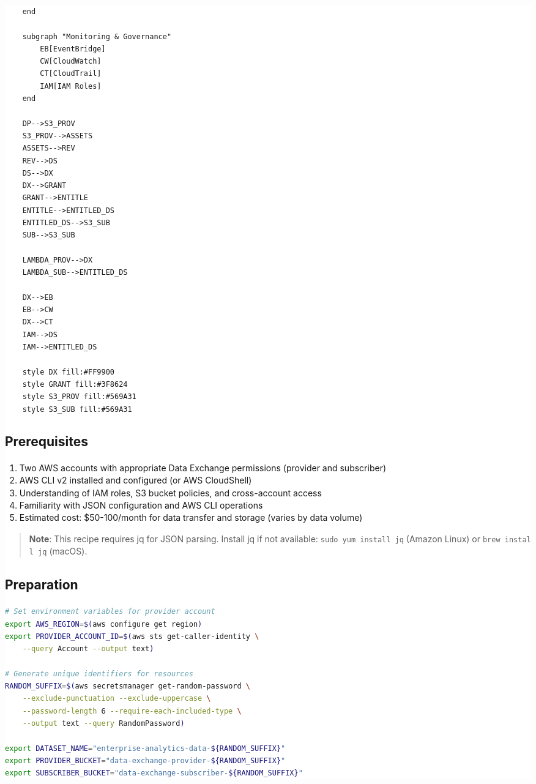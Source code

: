 ```mermaid
    end
    
    subgraph "Monitoring & Governance"
        EB[EventBridge]
        CW[CloudWatch]
        CT[CloudTrail]
        IAM[IAM Roles]
    end
    
    DP-->S3_PROV
    S3_PROV-->ASSETS
    ASSETS-->REV
    REV-->DS
    DS-->DX
    DX-->GRANT
    GRANT-->ENTITLE
    ENTITLE-->ENTITLED_DS
    ENTITLED_DS-->S3_SUB
    SUB-->S3_SUB
    
    LAMBDA_PROV-->DX
    LAMBDA_SUB-->ENTITLED_DS
    
    DX-->EB
    EB-->CW
    DX-->CT
    IAM-->DS
    IAM-->ENTITLED_DS
    
    style DX fill:#FF9900
    style GRANT fill:#3F8624
    style S3_PROV fill:#569A31
    style S3_SUB fill:#569A31
```

## Prerequisites

1. Two AWS accounts with appropriate Data Exchange permissions (provider and subscriber)
2. AWS CLI v2 installed and configured (or AWS CloudShell)
3. Understanding of IAM roles, S3 bucket policies, and cross-account access
4. Familiarity with JSON configuration and AWS CLI operations
5. Estimated cost: $50-100/month for data transfer and storage (varies by data volume)

> **Note**: This recipe requires jq for JSON parsing. Install jq if not available: `sudo yum install jq` (Amazon Linux) or `brew install jq` (macOS).

## Preparation

```bash
# Set environment variables for provider account
export AWS_REGION=$(aws configure get region)
export PROVIDER_ACCOUNT_ID=$(aws sts get-caller-identity \
    --query Account --output text)

# Generate unique identifiers for resources
RANDOM_SUFFIX=$(aws secretsmanager get-random-password \
    --exclude-punctuation --exclude-uppercase \
    --password-length 6 --require-each-included-type \
    --output text --query RandomPassword)

export DATASET_NAME="enterprise-analytics-data-${RANDOM_SUFFIX}"
export PROVIDER_BUCKET="data-exchange-provider-${RANDOM_SUFFIX}"
export SUBSCRIBER_BUCKET="data-exchange-subscriber-${RANDOM_SUFFIX}"
```